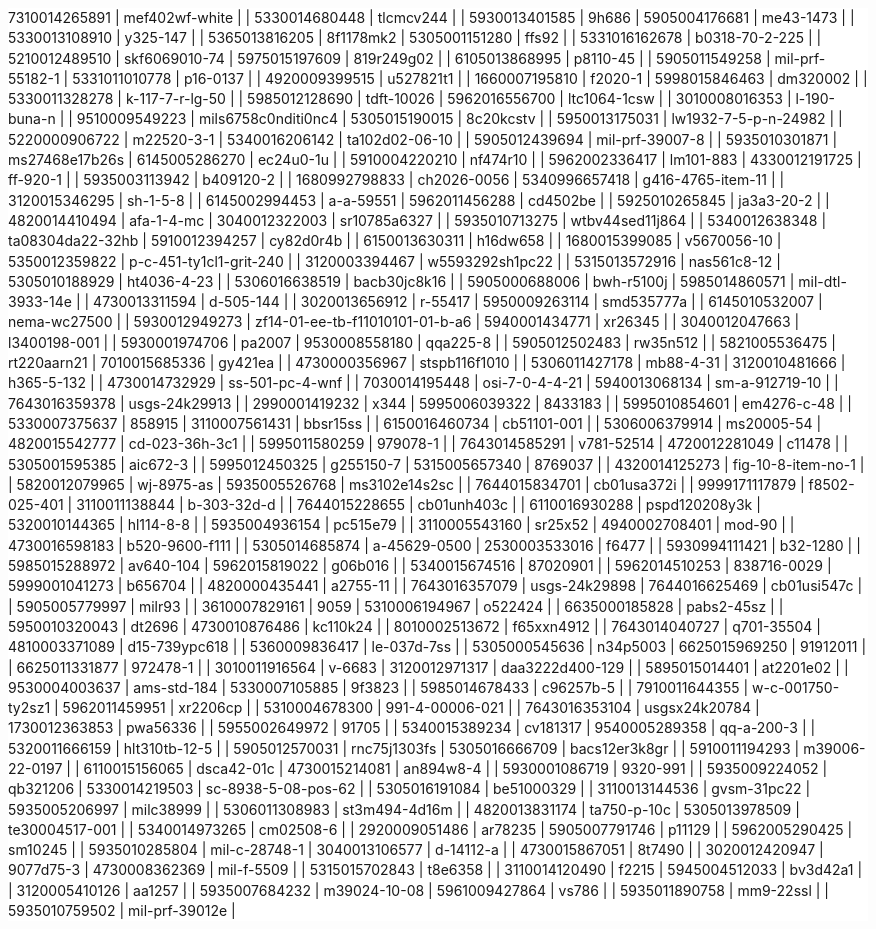 7310014265891 | mef402wf-white |  | 5330014680448 | tlcmcv244 |  | 5930013401585 | 9h686 | 
5905004176681 | me43-1473 |  | 5330013108910 | y325-147 |  | 5365013816205 | 8f1178mk2 | 
5305001151280 | ffs92 |  | 5331016162678 | b0318-70-2-225 |  | 5210012489510 | skf6069010-74 | 
5975015197609 | 819r249g02 |  | 6105013868995 | p8110-45 |  | 5905011549258 | mil-prf-55182-1 | 
5331011010778 | p16-0137 |  | 4920009399515 | u527821t1 |  | 1660007195810 | f2020-1 | 
5998015846463 | dm320002 |  | 5330011328278 | k-117-7-r-lg-50 |  | 5985012128690 | tdft-10026 | 
5962016556700 | ltc1064-1csw |  | 3010008016353 | l-190-buna-n |  | 9510009549223 | mils6758c0nditi0nc4 | 
5305015190015 | 8c20kcstv |  | 5950013175031 | lw1932-7-5-p-n-24982 |  | 5220000906722 | m22520-3-1 | 
5340016206142 | ta102d02-06-10 |  | 5905012439694 | mil-prf-39007-8 |  | 5935010301871 | ms27468e17b26s | 
6145005286270 | ec24u0-1u |  | 5910004220210 | nf474r10 |  | 5962002336417 | lm101-883 | 
4330012191725 | ff-920-1 |  | 5935003113942 | b409120-2 |  | 1680992798833 | ch2026-0056 | 
5340996657418 | g416-4765-item-11 |  | 3120015346295 | sh-1-5-8 |  | 6145002994453 | a-a-59551 | 
5962011456288 | cd4502be |  | 5925010265845 | ja3a3-20-2 |  | 4820014410494 | afa-1-4-mc | 
3040012322003 | sr10785a6327 |  | 5935010713275 | wtbv44sed11j864 |  | 5340012638348 | ta08304da22-32hb | 
5910012394257 | cy82d0r4b |  | 6150013630311 | h16dw658 |  | 1680015399085 | v5670056-10 | 
5350012359822 | p-c-451-ty1cl1-grit-240 |  | 3120003394467 | w5593292sh1pc22 |  | 5315013572916 | nas561c8-12 | 
5305010188929 | ht4036-4-23 |  | 5306016638519 | bacb30jc8k16 |  | 5905000688006 | bwh-r5100j | 
5985014860571 | mil-dtl-3933-14e |  | 4730013311594 | d-505-144 |  | 3020013656912 | r-55417 | 
5950009263114 | smd535777a |  | 6145010532007 | nema-wc27500 |  | 5930012949273 | zf14-01-ee-tb-f11010101-01-b-a6 | 
5940001434771 | xr26345 |  | 3040012047663 | l3400198-001 |  | 5930001974706 | pa2007 | 
9530008558180 | qqa225-8 |  | 5905012502483 | rw35n512 |  | 5821005536475 | rt220aarn21 | 
7010015685336 | gy421ea |  | 4730000356967 | stspb116f1010 |  | 5306011427178 | mb88-4-31 | 
3120010481666 | h365-5-132 |  | 4730014732929 | ss-501-pc-4-wnf |  | 7030014195448 | osi-7-0-4-4-21 | 
5940013068134 | sm-a-912719-10 |  | 7643016359378 | usgs-24k29913 |  | 2990001419232 | x344 | 
5995006039322 | 8433183 |  | 5995010854601 | em4276-c-48 |  | 5330007375637 | 858915 | 
3110007561431 | bbsr15ss |  | 6150016460734 | cb51101-001 |  | 5306006379914 | ms20005-54 | 
4820015542777 | cd-023-36h-3c1 |  | 5995011580259 | 979078-1 |  | 7643014585291 | v781-52514 | 
4720012281049 | c11478 |  | 5305001595385 | aic672-3 |  | 5995012450325 | g255150-7 | 
5315005657340 | 8769037 |  | 4320014125273 | fig-10-8-item-no-1 |  | 5820012079965 | wj-8975-as | 
5935005526768 | ms3102e14s2sc |  | 7644015834701 | cb01usa372i |  | 9999171117879 | f8502-025-401 | 
3110011138844 | b-303-32d-d |  | 7644015228655 | cb01unh403c |  | 6110016930288 | pspd120208y3k | 
5320010144365 | hl114-8-8 |  | 5935004936154 | pc515e79 |  | 3110005543160 | sr25x52 | 
4940002708401 | mod-90 |  | 4730016598183 | b520-9600-f111 |  | 5305014685874 | a-45629-0500 | 
2530003533016 | f6477 |  | 5930994111421 | b32-1280 |  | 5985015288972 | av640-104 | 
5962015819022 | g06b016 |  | 5340015674516 | 87020901 |  | 5962014510253 | 838716-0029 | 
5999001041273 | b656704 |  | 4820000435441 | a2755-11 |  | 7643016357079 | usgs-24k29898 | 
7644016625469 | cb01usi547c |  | 5905005779997 | milr93 |  | 3610007829161 | 9059 | 
5310006194967 | o522424 |  | 6635000185828 | pabs2-45sz |  | 5950010320043 | dt2696 | 
4730010876486 | kc110k24 |  | 8010002513672 | f65xxn4912 |  | 7643014040727 | q701-35504 | 
4810003371089 | d15-739ypc618 |  | 5360009836417 | le-037d-7ss |  | 5305000545636 | n34p5003 | 
6625015969250 | 91912011 |  | 6625011331877 | 972478-1 |  | 3010011916564 | v-6683 | 
3120012971317 | daa3222d400-129 |  | 5895015014401 | at2201e02 |  | 9530004003637 | ams-std-184 | 
5330007105885 | 9f3823 |  | 5985014678433 | c96257b-5 |  | 7910011644355 | w-c-001750-ty2sz1 | 
5962011459951 | xr2206cp |  | 5310004678300 | 991-4-00006-021 |  | 7643016353104 | usgsx24k20784 | 
1730012363853 | pwa56336 |  | 5955002649972 | 91705 |  | 5340015389234 | cv181317 | 
9540005289358 | qq-a-200-3 |  | 5320011666159 | hlt310tb-12-5 |  | 5905012570031 | rnc75j1303fs | 
5305016666709 | bacs12er3k8gr |  | 5910011194293 | m39006-22-0197 |  | 6110015156065 | dsca42-01c | 
4730015214081 | an894w8-4 |  | 5930001086719 | 9320-991 |  | 5935009224052 | qb321206 | 
5330014219503 | sc-8938-5-08-pos-62 |  | 5305016191084 | be51000329 |  | 3110013144536 | gvsm-31pc22 | 
5935005206997 | milc38999 |  | 5306011308983 | st3m494-4d16m |  | 4820013831174 | ta750-p-10c | 
5305013978509 | te30004517-001 |  | 5340014973265 | cm02508-6 |  | 2920009051486 | ar78235 | 
5905007791746 | p11129 |  | 5962005290425 | sm10245 |  | 5935010285804 | mil-c-28748-1 | 
3040013106577 | d-14112-a |  | 4730015867051 | 8t7490 |  | 3020012420947 | 9077d75-3 | 
4730008362369 | mil-f-5509 |  | 5315015702843 | t8e6358 |  | 3110014120490 | f2215 | 
5945004512033 | bv3d42a1 |  | 3120005410126 | aa1257 |  | 5935007684232 | m39024-10-08 | 
5961009427864 | vs786 |  | 5935011890758 | mm9-22ssl |  | 5935010759502 | mil-prf-39012e | 